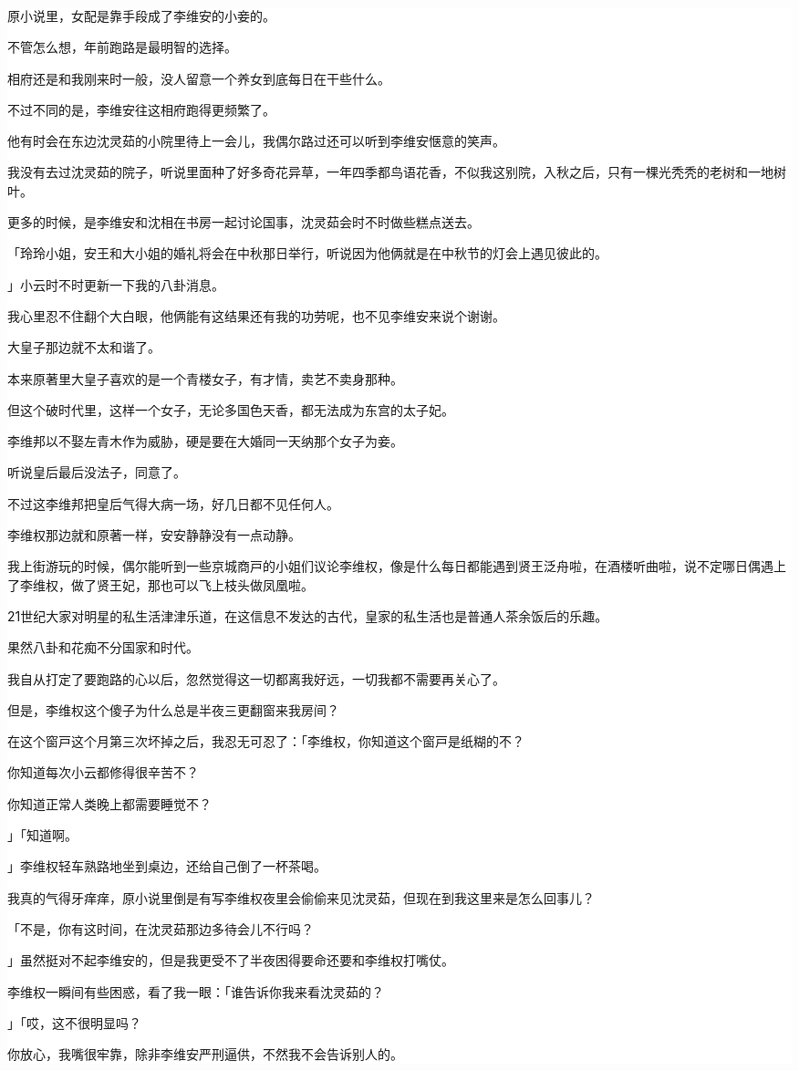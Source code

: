 原⼩说⾥，⼥配是靠⼿段成了李维安的⼩妾的。

不管怎么想，年前跑路是最明智的选择。

相府还是和我刚来时⼀般，没⼈留意⼀个养⼥到底每⽇在⼲些什么。

不过不同的是，李维安往这相府跑得更频繁了。

他有时会在东边沈灵茹的⼩院⾥待上⼀会⼉，我偶尔路过还可以听到李维安惬意的笑声。

我没有去过沈灵茹的院⼦，听说⾥⾯种了好多奇花异草，⼀年四季都⻦语花⾹，不似我这别院，⼊秋之后，只有⼀棵光秃秃的⽼树和⼀地树叶。

更多的时候，是李维安和沈相在书房⼀起讨论国事，沈灵茹会时不时做些糕点送去。

「玲玲⼩姐，安王和⼤⼩姐的婚礼将会在中秋那⽇举⾏，听说因为他俩就是在中秋节的灯会上遇⻅彼此的。

」⼩云时不时更新⼀下我的⼋卦消息。

我⼼⾥忍不住翻个⼤⽩眼，他俩能有这结果还有我的功劳呢，也不⻅李维安来说个谢谢。

⼤皇⼦那边就不太和谐了。

本来原著⾥⼤皇⼦喜欢的是⼀个⻘楼⼥⼦，有才情，卖艺不卖⾝那种。

但这个破时代⾥，这样⼀个⼥⼦，⽆论多国⾊天⾹，都⽆法成为东宫的太⼦妃。

李维邦以不娶左⻘⽊作为威胁，硬是要在⼤婚同⼀天纳那个⼥⼦为妾。

听说皇后最后没法⼦，同意了。

不过这李维邦把皇后⽓得⼤病⼀场，好⼏⽇都不⻅任何⼈。

李维权那边就和原著⼀样，安安静静没有⼀点动静。

我上街游玩的时候，偶尔能听到⼀些京城商⼾的⼩姐们议论李维权，像是什么每⽇都能遇到贤王泛⾈啦，在酒楼听曲啦，说不定哪⽇偶遇上了李维权，做了贤王妃，那也可以⻜上枝头做凤凰啦。

21世纪⼤家对明星的私⽣活津津乐道，在这信息不发达的古代，皇家的私⽣活也是普通⼈茶余饭后的乐趣。

果然⼋卦和花痴不分国家和时代。

我⾃从打定了要跑路的⼼以后，忽然觉得这⼀切都离我好远，⼀切我都不需要再关⼼了。

但是，李维权这个傻⼦为什么总是半夜三更翻窗来我房间？

在这个窗⼾这个⽉第三次坏掉之后，我忍⽆可忍了：「李维权，你知道这个窗⼾是纸糊的不？

你知道每次⼩云都修得很⾟苦不？

你知道正常⼈类晚上都需要睡觉不？

」「知道啊。

」李维权轻⻋熟路地坐到桌边，还给⾃⼰倒了⼀杯茶喝。

我真的⽓得⽛痒痒，原⼩说⾥倒是有写李维权夜⾥会偷偷来⻅沈灵茹，但现在到我这⾥来是怎么回事⼉？

「不是，你有这时间，在沈灵茹那边多待会⼉不⾏吗？

」虽然挺对不起李维安的，但是我更受不了半夜困得要命还要和李维权打嘴仗。

李维权⼀瞬间有些困惑，看了我⼀眼：「谁告诉你我来看沈灵茹的？

」「哎，这不很明显吗？

你放⼼，我嘴很牢靠，除⾮李维安严刑逼供，不然我不会告诉别⼈的。
